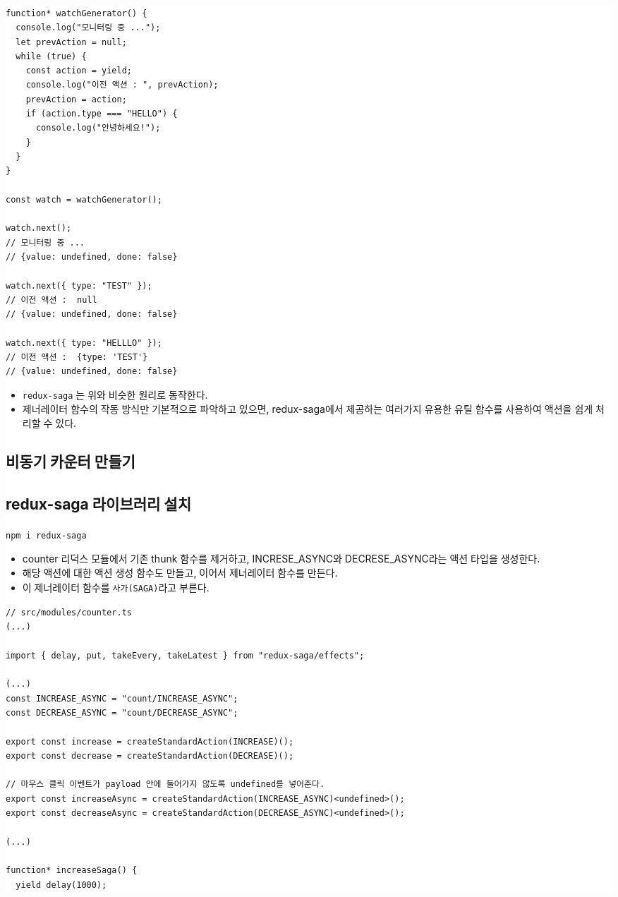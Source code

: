 ```tsx
function* watchGenerator() {
  console.log("모니터링 중 ...");
  let prevAction = null;
  while (true) {
    const action = yield;
    console.log("이전 액션 : ", prevAction);
    prevAction = action;
    if (action.type === "HELLO") {
      console.log("안녕하세요!");
    }
  }
}

const watch = watchGenerator();

watch.next();
// 모니터링 중 ...
// {value: undefined, done: false}

watch.next({ type: "TEST" });
// 이전 액션 :  null
// {value: undefined, done: false}

watch.next({ type: "HELLLO" });
// 이전 액션 :  {type: 'TEST'}
// {value: undefined, done: false}
```

- `redux-saga` 는 위와 비슷한 원리로 동작한다.
- 제너레이터 함수의 작동 방식만 기본적으로 파악하고 있으면, redux-saga에서 제공하는 여러가지 유용한 유틸 함수를 사용하여 액션을 쉽게 처리할 수 있다.

## 비동기 카운터 만들기

## redux-saga 라이브러리 설치

```tsx
npm i redux-saga
```

- counter 리덕스 모듈에서 기존 thunk 함수를 제거하고, INCRESE_ASYNC와 DECRESE_ASYNC라는 액션 타입을 생성한다.
- 해당 액션에 대한 액션 생성 함수도 만들고, 이어서 제너레이터 함수를 만든다.
- 이 제너레이터 함수를 `사가(SAGA)`라고 부른다.

```tsx
// src/modules/counter.ts
(...)

import { delay, put, takeEvery, takeLatest } from "redux-saga/effects";

(...)
const INCREASE_ASYNC = "count/INCREASE_ASYNC";
const DECREASE_ASYNC = "count/DECREASE_ASYNC";

export const increase = createStandardAction(INCREASE)();
export const decrease = createStandardAction(DECREASE)();

// 마우스 클릭 이벤트가 payload 안에 들어가지 않도록 undefined를 넣어준다.
export const increaseAsync = createStandardAction(INCREASE_ASYNC)<undefined>();
export const decreaseAsync = createStandardAction(DECREASE_ASYNC)<undefined>();

(...)

function* increaseSaga() {
  yield delay(1000);
```